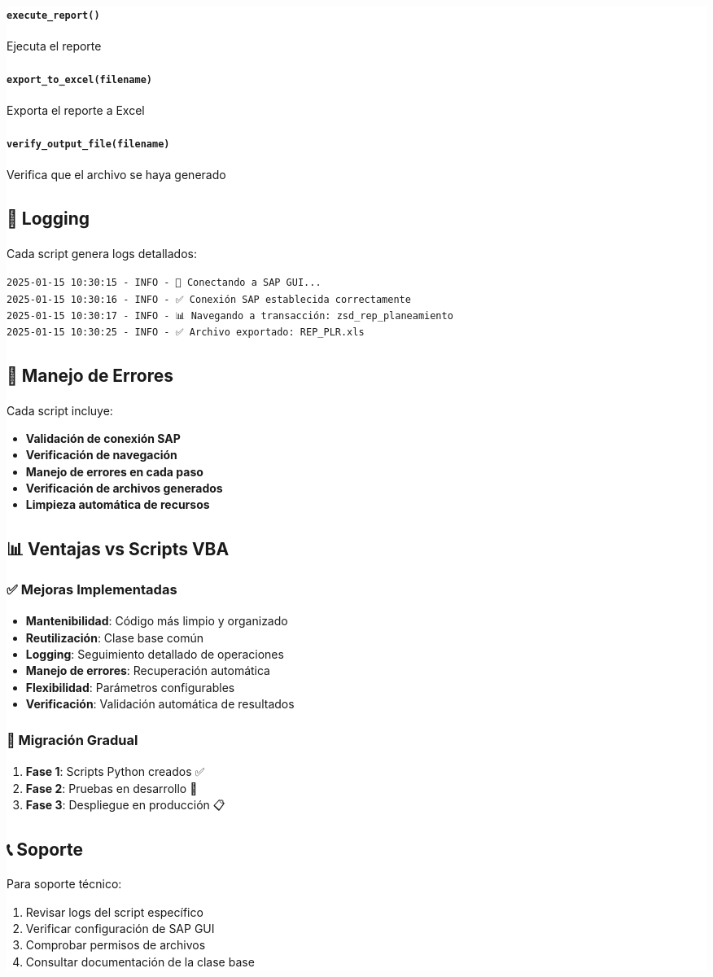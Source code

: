 #### `execute_report()`
Ejecuta el reporte

#### `export_to_excel(filename)`
Exporta el reporte a Excel

#### `verify_output_file(filename)`
Verifica que el archivo se haya generado

## 📝 Logging

Cada script genera logs detallados:

```
2025-01-15 10:30:15 - INFO - 🔐 Conectando a SAP GUI...
2025-01-15 10:30:16 - INFO - ✅ Conexión SAP establecida correctamente
2025-01-15 10:30:17 - INFO - 📊 Navegando a transacción: zsd_rep_planeamiento
2025-01-15 10:30:25 - INFO - ✅ Archivo exportado: REP_PLR.xls
```

## 🚨 Manejo de Errores

Cada script incluye:

- **Validación de conexión SAP**
- **Verificación de navegación**
- **Manejo de errores en cada paso**
- **Verificación de archivos generados**
- **Limpieza automática de recursos**

## 📊 Ventajas vs Scripts VBA

### ✅ Mejoras Implementadas

- **Mantenibilidad**: Código más limpio y organizado
- **Reutilización**: Clase base común
- **Logging**: Seguimiento detallado de operaciones
- **Manejo de errores**: Recuperación automática
- **Flexibilidad**: Parámetros configurables
- **Verificación**: Validación automática de resultados

### 🔄 Migración Gradual

1. **Fase 1**: Scripts Python creados ✅
2. **Fase 2**: Pruebas en desarrollo 🔄
3. **Fase 3**: Despliegue en producción 📋

## 📞 Soporte

Para soporte técnico:

1. Revisar logs del script específico
2. Verificar configuración de SAP GUI
3. Comprobar permisos de archivos
4. Consultar documentación de la clase base
